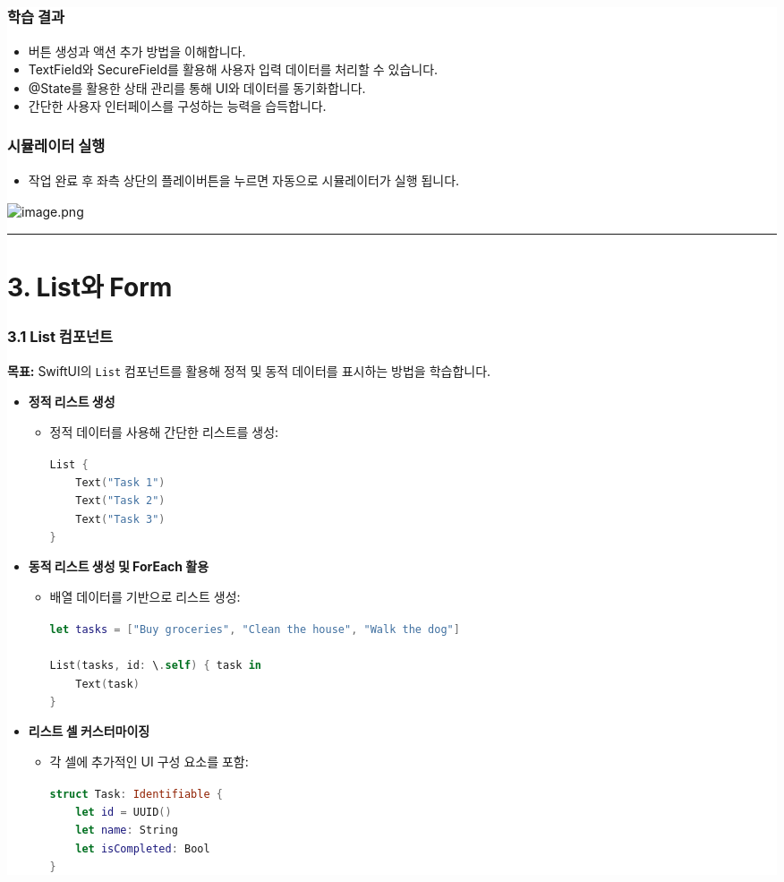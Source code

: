 
### **학습 결과**

- 버튼 생성과 액션 추가 방법을 이해합니다.
- TextField와 SecureField를 활용해 사용자 입력 데이터를 처리할 수 있습니다.
- @State를 활용한 상태 관리를 통해 UI와 데이터를 동기화합니다.
- 간단한 사용자 인터페이스를 구성하는 능력을 습득합니다.

### 시뮬레이터 실행

- 작업 완료 후 좌측 상단의 플레이버튼을 누르면 자동으로 시뮬레이터가 실행 됩니다.

![image.png](4%E1%84%8C%E1%85%A1%E1%86%BC%20SwiftUI%20%E1%84%80%E1%85%B5%E1%84%87%E1%85%A9%E1%86%AB%20%E1%84%87%E1%85%B2%20%E1%84%8F%E1%85%A5%E1%86%B7%E1%84%91%E1%85%A9%E1%84%82%E1%85%A5%E1%86%AB%E1%84%90%E1%85%B3%20164e622122f1809ea87df43a0f8fc2bc/image%201.png)

---

# **3. List와 Form**

### **3.1 List 컴포넌트**

**목표:** SwiftUI의 `List` 컴포넌트를 활용해 정적 및 동적 데이터를 표시하는 방법을 학습합니다.

- **정적 리스트 생성**
    - 정적 데이터를 사용해 간단한 리스트를 생성:
        
        ```swift
        List {
            Text("Task 1")
            Text("Task 2")
            Text("Task 3")
        }
        
        ```
        
- **동적 리스트 생성 및 ForEach 활용**
    - 배열 데이터를 기반으로 리스트 생성:
        
        ```swift
        let tasks = ["Buy groceries", "Clean the house", "Walk the dog"]
        
        List(tasks, id: \.self) { task in
            Text(task)
        }
        
        ```
        
- **리스트 셀 커스터마이징**
    - 각 셀에 추가적인 UI 구성 요소를 포함:
        
        ```swift
        struct Task: Identifiable {
            let id = UUID()
            let name: String
            let isCompleted: Bool
        }
        